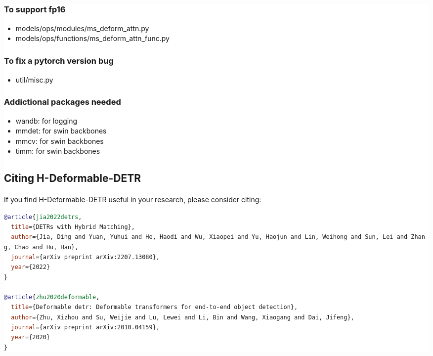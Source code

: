 ### To support fp16
* models/ops/modules/ms_deform_attn.py
* models/ops/functions/ms_deform_attn_func.py

### To fix a pytorch version bug
* util/misc.py

### Addictional packages needed

* wandb: for logging
* mmdet: for swin backbones
* mmcv: for swin backbones
* timm: for swin backbones


## Citing H-Deformable-DETR
If you find H-Deformable-DETR useful in your research, please consider citing:

```bibtex
@article{jia2022detrs,
  title={DETRs with Hybrid Matching},
  author={Jia, Ding and Yuan, Yuhui and He, Haodi and Wu, Xiaopei and Yu, Haojun and Lin, Weihong and Sun, Lei and Zhang, Chao and Hu, Han},
  journal={arXiv preprint arXiv:2207.13080},
  year={2022}
}

@article{zhu2020deformable,
  title={Deformable detr: Deformable transformers for end-to-end object detection},
  author={Zhu, Xizhou and Su, Weijie and Lu, Lewei and Li, Bin and Wang, Xiaogang and Dai, Jifeng},
  journal={arXiv preprint arXiv:2010.04159},
  year={2020}
}
```
